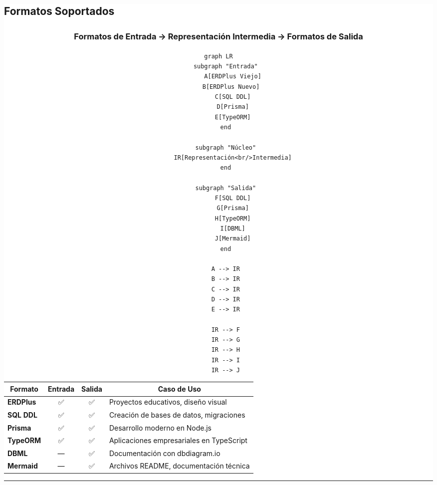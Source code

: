 
## Formatos Soportados

<div align="center">

### Formatos de Entrada → Representación Intermedia → Formatos de Salida

```mermaid
graph LR
    subgraph "Entrada"
        A[ERDPlus Viejo]
        B[ERDPlus Nuevo] 
        C[SQL DDL]
        D[Prisma]
        E[TypeORM]
    end
    
    subgraph "Núcleo"
        IR[Representación<br/>Intermedia]
    end
    
    subgraph "Salida"
        F[SQL DDL]
        G[Prisma]
        H[TypeORM]
        I[DBML]
        J[Mermaid]
    end
    
    A --> IR
    B --> IR
    C --> IR
    D --> IR
    E --> IR
    
    IR --> F
    IR --> G
    IR --> H
    IR --> I
    IR --> J
```

</div>

| Formato | Entrada | Salida | Caso de Uso |
|---------|:-------:|:------:|-------------|
| **ERDPlus** | ✅ | ✅ | Proyectos educativos, diseño visual |
| **SQL DDL** | ✅ | ✅ | Creación de bases de datos, migraciones |
| **Prisma** | ✅ | ✅ | Desarrollo moderno en Node.js |
| **TypeORM** | ✅ | ✅ | Aplicaciones empresariales en TypeScript |
| **DBML** | — | ✅ | Documentación con dbdiagram.io |
| **Mermaid** | — | ✅ | Archivos README, documentación técnica |

---